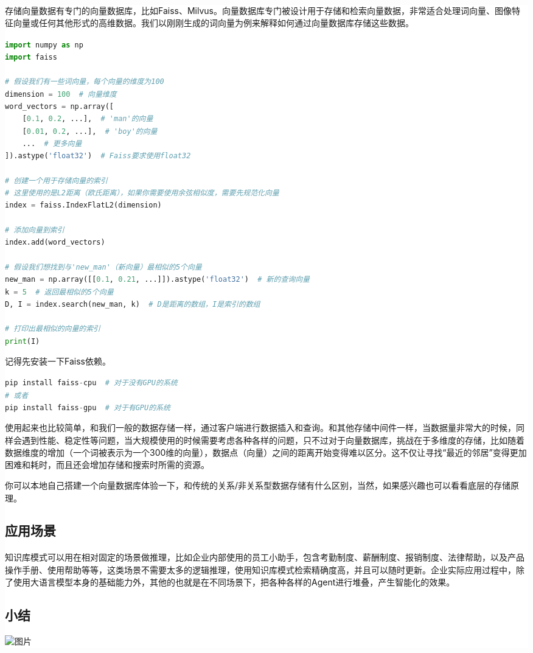 存储向量数据有专门的向量数据库，比如Faiss、Milvus。向量数据库专门被设计用于存储和检索向量数据，非常适合处理词向量、图像特征向量或任何其他形式的高维数据。我们以刚刚生成的词向量为例来解释如何通过向量数据库存储这些数据。

```python
import numpy as np
import faiss

# 假设我们有一些词向量，每个向量的维度为100
dimension = 100  # 向量维度
word_vectors = np.array([
    [0.1, 0.2, ...],  # 'man'的向量
    [0.01, 0.2, ...],  # 'boy'的向量
    ...  # 更多向量
]).astype('float32')  # Faiss要求使用float32

# 创建一个用于存储向量的索引
# 这里使用的是L2距离（欧氏距离），如果你需要使用余弦相似度，需要先规范化向量
index = faiss.IndexFlatL2(dimension)

# 添加向量到索引
index.add(word_vectors)

# 假设我们想找到与'new_man'（新向量）最相似的5个向量
new_man = np.array([[0.1, 0.21, ...]]).astype('float32')  # 新的查询向量
k = 5  # 返回最相似的5个向量
D, I = index.search(new_man, k)  # D是距离的数组，I是索引的数组

# 打印出最相似的向量的索引
print(I)
```

记得先安装一下Faiss依赖。

```python
pip install faiss-cpu  # 对于没有GPU的系统
# 或者
pip install faiss-gpu  # 对于有GPU的系统
```

使用起来也比较简单，和我们一般的数据存储一样，通过客户端进行数据插入和查询。和其他存储中间件一样，当数据量非常大的时候，同样会遇到性能、稳定性等问题，当大规模使用的时候需要考虑各种各样的问题，只不过对于向量数据库，挑战在于多维度的存储，比如随着数据维度的增加（一个词被表示为一个300维的向量），数据点（向量）之间的距离开始变得难以区分。这不仅让寻找“最近的邻居”变得更加困难和耗时，而且还会增加存储和搜索时所需的资源。

你可以本地自己搭建一个向量数据库体验一下，和传统的关系/非关系型数据存储有什么区别，当然，如果感兴趣也可以看看底层的存储原理。

## 应用场景

知识库模式可以用在相对固定的场景做推理，比如企业内部使用的员工小助手，包含考勤制度、薪酬制度、报销制度、法律帮助，以及产品操作手册、使用帮助等等，这类场景不需要太多的逻辑推理，使用知识库模式检索精确度高，并且可以随时更新。企业实际应用过程中，除了使用大语言模型本身的基础能力外，其他的也就是在不同场景下，把各种各样的Agent进行堆叠，产生智能化的效果。

## 小结

![图片](https://static001.geekbang.org/resource/image/2a/62/2abd277a46a908f42bebbd5905e34b62.png?wh=1528x1318)
